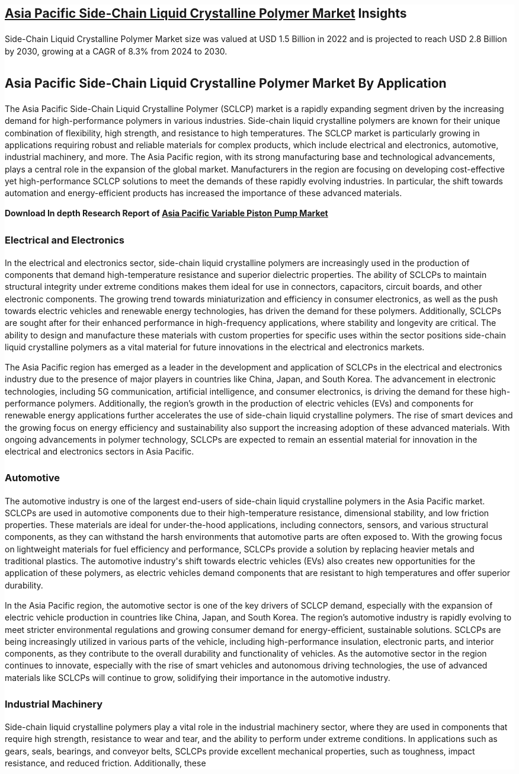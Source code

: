 <h2><a href="https://www.verifiedmarketreports.com/download-sample/?rid=302792&amp;utm_source=Github-Feb&amp;utm_medium=219" target="_blank">Asia Pacific Side-Chain Liquid Crystalline Polymer Market</a> Insights</h2><p>Side-Chain Liquid Crystalline Polymer Market size was valued at USD 1.5 Billion in 2022 and is projected to reach USD 2.8 Billion by 2030, growing at a CAGR of 8.3% from 2024 to 2030.</p><p><h2>Asia Pacific Side-Chain Liquid Crystalline Polymer Market By Application</h2> <p>The Asia Pacific Side-Chain Liquid Crystalline Polymer (SCLCP) market is a rapidly expanding segment driven by the increasing demand for high-performance polymers in various industries. Side-chain liquid crystalline polymers are known for their unique combination of flexibility, high strength, and resistance to high temperatures. The SCLCP market is particularly growing in applications requiring robust and reliable materials for complex products, which include electrical and electronics, automotive, industrial machinery, and more. The Asia Pacific region, with its strong manufacturing base and technological advancements, plays a central role in the expansion of the global market. Manufacturers in the region are focusing on developing cost-effective yet high-performance SCLCP solutions to meet the demands of these rapidly evolving industries. In particular, the shift towards automation and energy-efficient products has increased the importance of these advanced materials. <p><strong>Download In depth Research Report of <a href="https://www.verifiedmarketreports.com/download-sample/?rid=236118&amp;utm_source=Pulse-Dec&amp;utm_medium=219" target="_blank">Asia Pacific Variable Piston Pump Market</a></strong></p> <h3>Electrical and Electronics</h3> <p>In the electrical and electronics sector, side-chain liquid crystalline polymers are increasingly used in the production of components that demand high-temperature resistance and superior dielectric properties. The ability of SCLCPs to maintain structural integrity under extreme conditions makes them ideal for use in connectors, capacitors, circuit boards, and other electronic components. The growing trend towards miniaturization and efficiency in consumer electronics, as well as the push towards electric vehicles and renewable energy technologies, has driven the demand for these polymers. Additionally, SCLCPs are sought after for their enhanced performance in high-frequency applications, where stability and longevity are critical. The ability to design and manufacture these materials with custom properties for specific uses within the sector positions side-chain liquid crystalline polymers as a vital material for future innovations in the electrical and electronics markets. <p>The Asia Pacific region has emerged as a leader in the development and application of SCLCPs in the electrical and electronics industry due to the presence of major players in countries like China, Japan, and South Korea. The advancement in electronic technologies, including 5G communication, artificial intelligence, and consumer electronics, is driving the demand for these high-performance polymers. Additionally, the region’s growth in the production of electric vehicles (EVs) and components for renewable energy applications further accelerates the use of side-chain liquid crystalline polymers. The rise of smart devices and the growing focus on energy efficiency and sustainability also support the increasing adoption of these advanced materials. With ongoing advancements in polymer technology, SCLCPs are expected to remain an essential material for innovation in the electrical and electronics sectors in Asia Pacific. <h3>Automotive</h3> <p>The automotive industry is one of the largest end-users of side-chain liquid crystalline polymers in the Asia Pacific market. SCLCPs are used in automotive components due to their high-temperature resistance, dimensional stability, and low friction properties. These materials are ideal for under-the-hood applications, including connectors, sensors, and various structural components, as they can withstand the harsh environments that automotive parts are often exposed to. With the growing focus on lightweight materials for fuel efficiency and performance, SCLCPs provide a solution by replacing heavier metals and traditional plastics. The automotive industry's shift towards electric vehicles (EVs) also creates new opportunities for the application of these polymers, as electric vehicles demand components that are resistant to high temperatures and offer superior durability. <p>In the Asia Pacific region, the automotive sector is one of the key drivers of SCLCP demand, especially with the expansion of electric vehicle production in countries like China, Japan, and South Korea. The region’s automotive industry is rapidly evolving to meet stricter environmental regulations and growing consumer demand for energy-efficient, sustainable solutions. SCLCPs are being increasingly utilized in various parts of the vehicle, including high-performance insulation, electronic parts, and interior components, as they contribute to the overall durability and functionality of vehicles. As the automotive sector in the region continues to innovate, especially with the rise of smart vehicles and autonomous driving technologies, the use of advanced materials like SCLCPs will continue to grow, solidifying their importance in the automotive industry. <h3>Industrial Machinery</h3> <p>Side-chain liquid crystalline polymers play a vital role in the industrial machinery sector, where they are used in components that require high strength, resistance to wear and tear, and the ability to perform under extreme conditions. In applications such as gears, seals, bearings, and conveyor belts, SCLCPs provide excellent mechanical properties, such as toughness, impact resistance, and reduced friction. Additionally, these